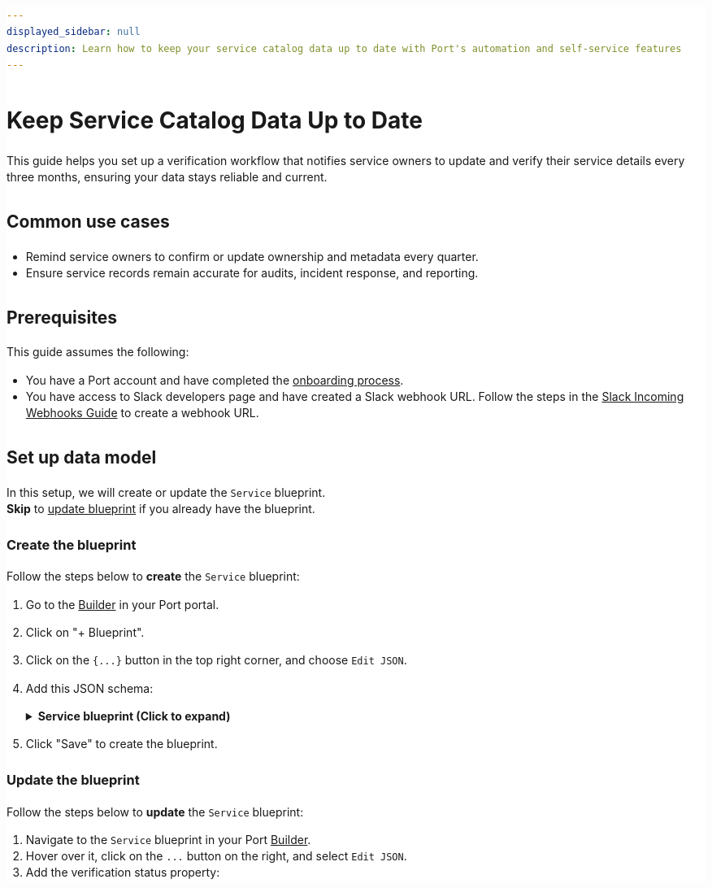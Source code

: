 ```yaml
---
displayed_sidebar: null
description: Learn how to keep your service catalog data up to date with Port's automation and self-service features
---
```


# Keep Service Catalog Data Up to Date

This guide helps you set up a verification workflow that notifies service owners to update and verify their service details every three months, ensuring your data stays reliable and current.

## Common use cases

- Remind service owners to confirm or update ownership and metadata every quarter.
- Ensure service records remain accurate for audits, incident response, and reporting.

## Prerequisites

This guide assumes the following:
- You have a Port account and have completed the [onboarding process](https://docs.port.io/getting-started/overview).
- You have access to Slack developers page and have created a Slack webhook URL. Follow the steps in the [Slack Incoming Webhooks Guide](https://api.slack.com/messaging/webhooks) to create a webhook URL.


## Set up data model

In this setup, we will create or update the `Service` blueprint.      
**Skip** to [update blueprint](#update-the-blueprint) if you already have the blueprint.


### Create the blueprint
Follow the steps below to **create** the `Service` blueprint:

1. Go to the [Builder](https://app.getport.io/settings/data-model) in your Port portal.
2. Click on "+ Blueprint".
3. Click on the `{...}` button in the top right corner, and choose `Edit JSON`.
4. Add this JSON schema:

   <details><summary><b>Service blueprint (Click to expand)</b></summary></details>

5. Click "Save" to create the blueprint.

### Update the blueprint
Follow the steps below to **update** the `Service` blueprint:

1. Navigate to the `Service` blueprint in your Port [Builder](https://app.getport.io/settings/data-model).
2. Hover over it, click on the `...` button on the right, and select `Edit JSON`.
3. Add the verification status property:
